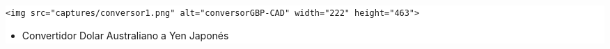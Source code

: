     <img src="captures/conversor1.png" alt="conversorGBP-CAD" width="222" height="463">
</div>

* Convertidor Dolar Australiano a Yen Japonés

<div align="center">